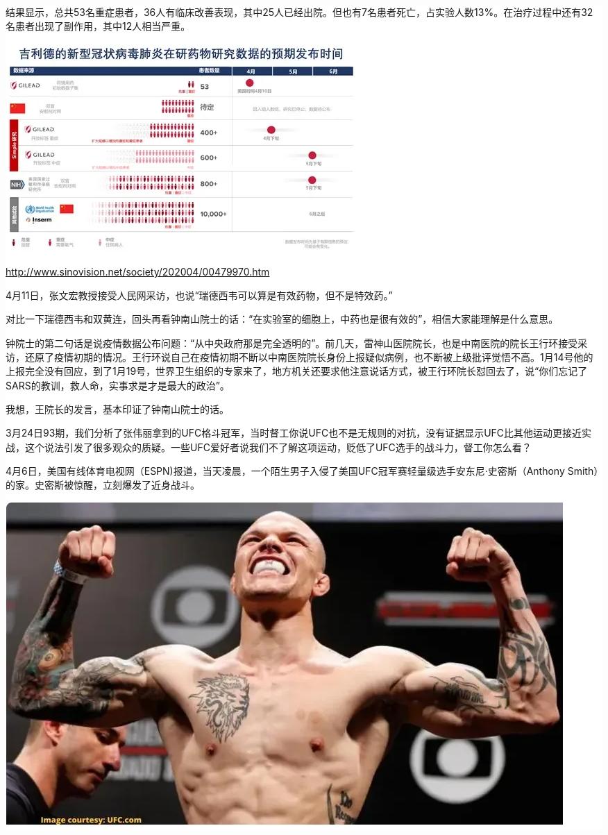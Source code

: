结果显示，总共53名重症患者，36人有临床改善表现，其中25人已经出院。但也有7名患者死亡，占实验人数13%。在治疗过程中还有32名患者出现了副作用，其中12人相当严重。

![](/images/btnews/btnews/0101_0200/0102/image28.webp)

http://www.sinovision.net/society/202004/00479970.htm

4月11日，张文宏教授接受人民网采访，也说“瑞德西韦可以算是有效药物，但不是特效药。”

对比一下瑞德西韦和双黄连，回头再看钟南山院士的话：“在实验室的细胞上，中药也是很有效的”，相信大家能理解是什么意思。

钟院士的第二句话是说疫情数据公布问题：“从中央政府那是完全透明的”。前几天，雷神山医院院长，也是中南医院的院长王行环接受采访，还原了疫情初期的情况。王行环说自己在疫情初期不断以中南医院院长身份上报疑似病例，也不断被上级批评觉悟不高。1月14号他的上报完全没有回应，到了1月19号，世界卫生组织的专家来了，地方机关还要求他注意说话方式，被王行环院长怼回去了，说“你们忘记了SARS的教训，救人命，实事求是才是最大的政治”。

我想，王院长的发言，基本印证了钟南山院士的话。

3月24日93期，我们分析了张伟丽拿到的UFC格斗冠军，当时督工你说UFC也不是无规则的对抗，没有证据显示UFC比其他运动更接近实战，这个说法引发了很多观众的质疑。一些UFC爱好者说我们不了解这项运动，贬低了UFC选手的战斗力，督工你怎么看？

4月6日，美国有线体育电视网（ESPN)报道，当天凌晨，一个陌生男子入侵了美国UFC冠军赛轻量级选手安东尼·史密斯（Anthony
Smith）的家。史密斯被惊醒，立刻爆发了近身战斗。

![](/images/btnews/btnews/0101_0200/0102/image29.webp)

